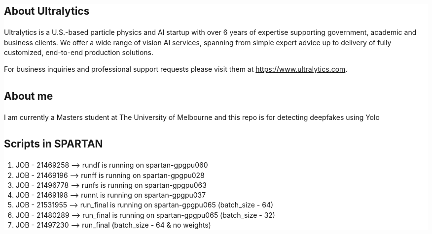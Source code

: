 ## About Ultralytics

Ultralytics is a U.S.-based particle physics and AI startup with over 6 years of expertise supporting government, academic and business clients. We offer a wide range of vision AI services, spanning from simple expert advice up to delivery of fully customized, end-to-end production solutions.

For business inquiries and professional support requests please visit them at https://www.ultralytics.com.

## About me

I am currently a Masters student at The University of Melbourne and this repo is for detecting deepfakes using Yolo

## Scripts in SPARTAN

1. JOB - 21469258 --> rundf is running on spartan-gpgpu060
2. JOB - 21469196 --> runff is running on spartan-gpgpu028
3. JOB - 21496778 --> runfs is running on spartan-gpgpu063
4. JOB - 21469198 --> runnt is running on spartan-gpgpu037
5. JOB - 21531955 --> run_final is running on spartan-gpgpu065 (batch_size - 64)
6. JOB - 21480289 --> run_final is running on spartan-gpgpu065 (batch_size - 32)
7. JOB - 21497230 --> run_final (batch_size - 64 & no weights)
